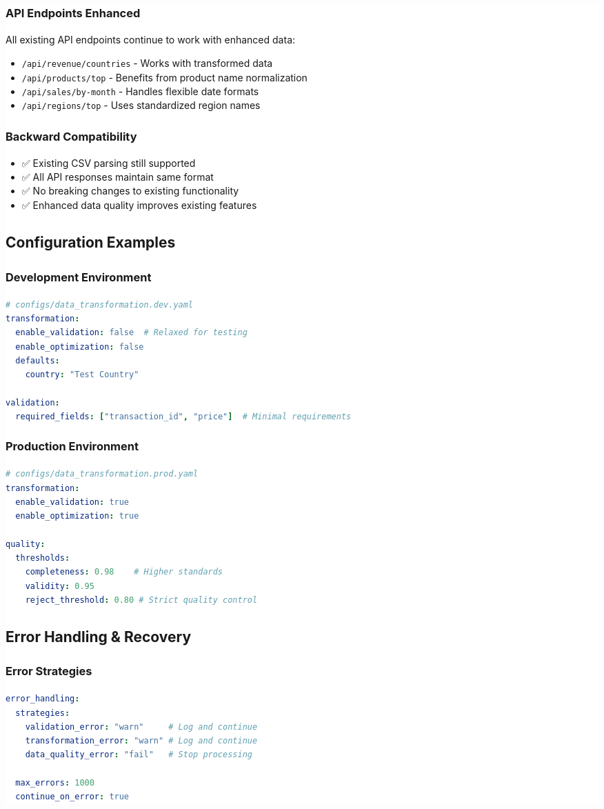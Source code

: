 ### API Endpoints Enhanced
All existing API endpoints continue to work with enhanced data:
- `/api/revenue/countries` - Works with transformed data
- `/api/products/top` - Benefits from product name normalization
- `/api/sales/by-month` - Handles flexible date formats
- `/api/regions/top` - Uses standardized region names

### Backward Compatibility
- ✅ Existing CSV parsing still supported
- ✅ All API responses maintain same format
- ✅ No breaking changes to existing functionality
- ✅ Enhanced data quality improves existing features

## Configuration Examples

### Development Environment
```yaml
# configs/data_transformation.dev.yaml
transformation:
  enable_validation: false  # Relaxed for testing
  enable_optimization: false
  defaults:
    country: "Test Country"
    
validation:
  required_fields: ["transaction_id", "price"]  # Minimal requirements
```

### Production Environment
```yaml
# configs/data_transformation.prod.yaml
transformation:
  enable_validation: true
  enable_optimization: true
  
quality:
  thresholds:
    completeness: 0.98    # Higher standards
    validity: 0.95
    reject_threshold: 0.80 # Strict quality control
```

## Error Handling & Recovery

### Error Strategies
```yaml
error_handling:
  strategies:
    validation_error: "warn"     # Log and continue
    transformation_error: "warn" # Log and continue  
    data_quality_error: "fail"   # Stop processing
  
  max_errors: 1000
  continue_on_error: true
```
